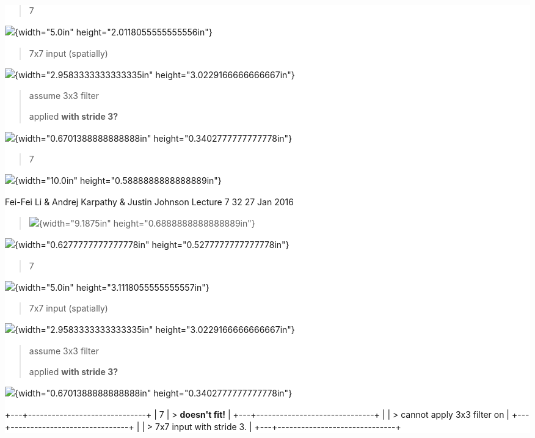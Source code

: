 > 7

![](media/image130.jpeg){width="5.0in" height="2.0118055555555556in"}

> 7x7 input (spatially)

![](media/image131.jpeg){width="2.9583333333333335in"
height="3.0229166666666667in"}

> assume 3x3 filter
>
> applied **with stride 3?**

![](media/image132.jpeg){width="0.6701388888888888in"
height="0.3402777777777778in"}

> 7

![](media/image133.jpeg){width="10.0in" height="0.5888888888888889in"}

Fei-Fei Li & Andrej Karpathy & Justin Johnson Lecture 7 32 27 Jan 2016

> ![](media/image134.jpeg){width="9.1875in"
> height="0.6888888888888889in"}

![](media/image135.jpeg){width="0.6277777777777778in"
height="0.5277777777777778in"}

> 7

![](media/image136.jpeg){width="5.0in" height="3.1118055555555557in"}

> 7x7 input (spatially)

![](media/image137.jpeg){width="2.9583333333333335in"
height="3.0229166666666667in"}

> assume 3x3 filter
>
> applied **with stride 3?**

![](media/image138.jpeg){width="0.6701388888888888in"
height="0.3402777777777778in"}

+---+------------------------------+
| 7 | > **doesn't fit!**           |
+---+------------------------------+
|   | > cannot apply 3x3 filter on |
+---+------------------------------+
|   | > 7x7 input with stride 3.   |
+---+------------------------------+
